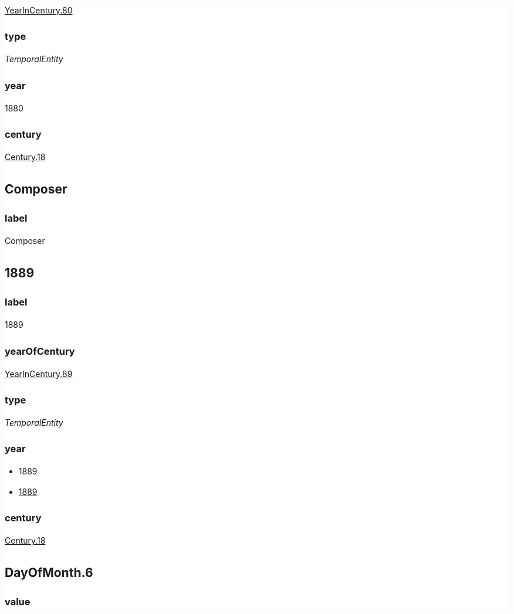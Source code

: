 
[YearInCentury.80](#YearInCentury.80)

### type


*TemporalEntity*

### year


1880

### century


[Century.18](#Century.18)

## Composer

### label


Composer

## 1889

### label


1889

### yearOfCentury


[YearInCentury.89](#YearInCentury.89)

### type


*TemporalEntity*

### year

 - 1889

 - [1889](#1889)

### century


[Century.18](#Century.18)

## DayOfMonth.6

### value
